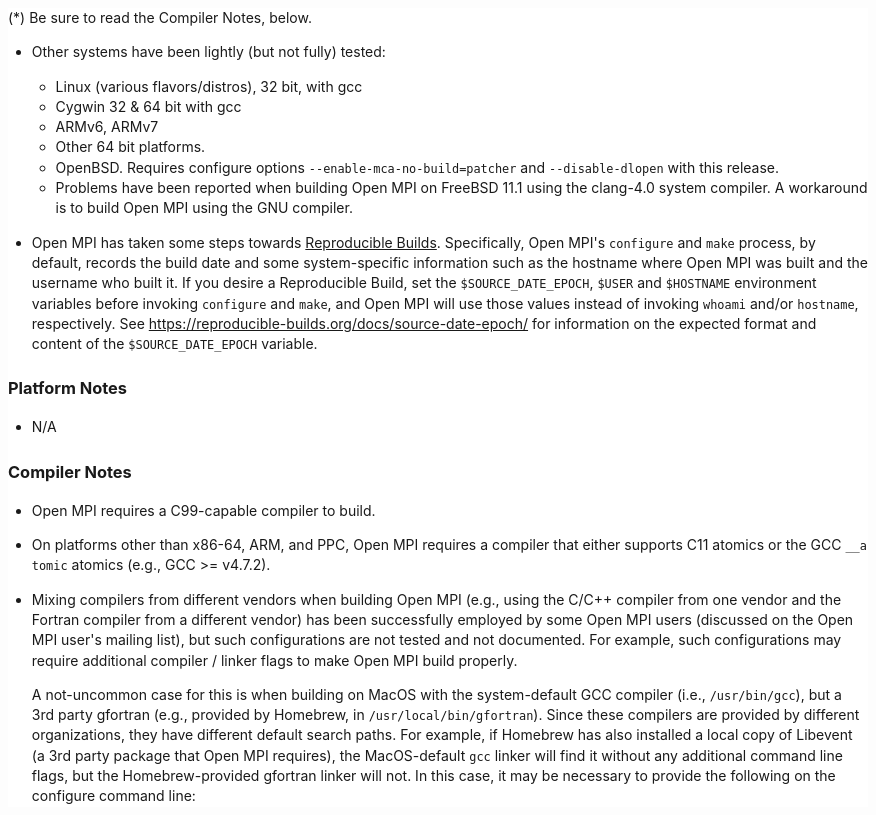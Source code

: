   (*) Be sure to read the Compiler Notes, below.

* Other systems have been lightly (but not fully) tested:
  * Linux (various flavors/distros), 32 bit, with gcc
  * Cygwin 32 & 64 bit with gcc
  * ARMv6, ARMv7
  * Other 64 bit platforms.
  * OpenBSD.  Requires configure options `--enable-mca-no-build=patcher`
    and `--disable-dlopen` with this release.
  * Problems have been reported when building Open MPI on FreeBSD 11.1
    using the clang-4.0 system compiler. A workaround is to build
    Open MPI using the GNU compiler.

* Open MPI has taken some steps towards [Reproducible
  Builds](https://reproducible-builds.org/).  Specifically, Open MPI's
  `configure` and `make` process, by default, records the build date
  and some system-specific information such as the hostname where Open
  MPI was built and the username who built it.  If you desire a
  Reproducible Build, set the `$SOURCE_DATE_EPOCH`, `$USER` and
  `$HOSTNAME` environment variables before invoking `configure` and
  `make`, and Open MPI will use those values instead of invoking
  `whoami` and/or `hostname`, respectively.  See
  https://reproducible-builds.org/docs/source-date-epoch/ for
  information on the expected format and content of the
  `$SOURCE_DATE_EPOCH` variable.


### Platform Notes

- N/A


### Compiler Notes

* Open MPI requires a C99-capable compiler to build.

* On platforms other than x86-64, ARM, and PPC, Open MPI requires a
  compiler that either supports C11 atomics or the GCC `__atomic`
  atomics (e.g., GCC >= v4.7.2).

* Mixing compilers from different vendors when building Open MPI
  (e.g., using the C/C++ compiler from one vendor and the Fortran
  compiler from a different vendor) has been successfully employed by
  some Open MPI users (discussed on the Open MPI user's mailing list),
  but such configurations are not tested and not documented.  For
  example, such configurations may require additional compiler /
  linker flags to make Open MPI build properly.

  A not-uncommon case for this is when building on MacOS with the
  system-default GCC compiler (i.e., `/usr/bin/gcc`), but a 3rd party
  gfortran (e.g., provided by Homebrew, in `/usr/local/bin/gfortran`).
  Since these compilers are provided by different organizations, they
  have different default search paths.  For example, if Homebrew has
  also installed a local copy of Libevent (a 3rd party package that
  Open MPI requires), the MacOS-default `gcc` linker will find it
  without any additional command line flags, but the Homebrew-provided
  gfortran linker will not.  In this case, it may be necessary to
  provide the following on the configure command line:
